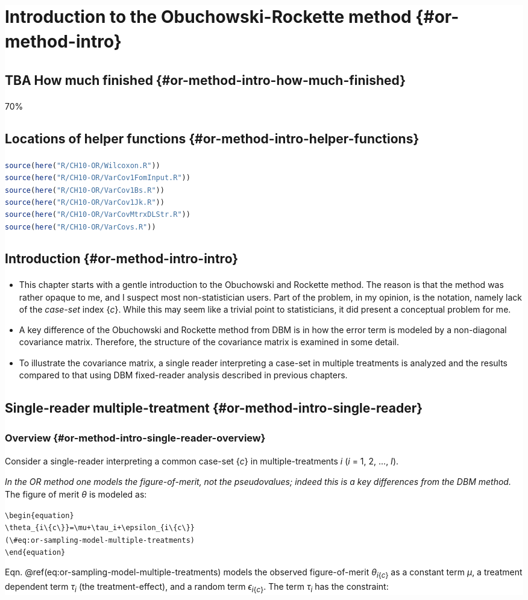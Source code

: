 # Introduction to the Obuchowski-Rockette method {#or-method-intro}



## TBA How much finished {#or-method-intro-how-much-finished}

70%

## Locations of helper functions {#or-method-intro-helper-functions}


```r
source(here("R/CH10-OR/Wilcoxon.R"))
source(here("R/CH10-OR/VarCov1FomInput.R"))
source(here("R/CH10-OR/VarCov1Bs.R"))
source(here("R/CH10-OR/VarCov1Jk.R")) 
source(here("R/CH10-OR/VarCovMtrxDLStr.R"))
source(here("R/CH10-OR/VarCovs.R"))
```

## Introduction {#or-method-intro-intro}

-   This chapter starts with a gentle introduction to the Obuchowski and Rockette method. The reason is that the method was rather opaque to me, and I suspect most non-statistician users. Part of the problem, in my opinion, is the notation, namely lack of the *case-set* index $\{c\}$. While this may seem like a trivial point to statisticians, it did present a conceptual problem for me.

-   A key difference of the Obuchowski and Rockette method from DBM is in how the error term is modeled by a non-diagonal covariance matrix. Therefore, the structure of the covariance matrix is examined in some detail.

-   To illustrate the covariance matrix, a single reader interpreting a case-set in multiple treatments is analyzed and the results compared to that using DBM fixed-reader analysis described in previous chapters.

## Single-reader multiple-treatment {#or-method-intro-single-reader}

### Overview {#or-method-intro-single-reader-overview}

Consider a single-reader interpreting a common case-set $\{c\}$ in multiple-treatments $i$ ($i$ = 1, 2, ..., $I$).

*In the OR method one models the figure-of-merit, not the pseudovalues; indeed this is a key differences from the DBM method.* The figure of merit $\theta$ is modeled as:

```{=tex}
\begin{equation}
\theta_{i\{c\}}=\mu+\tau_i+\epsilon_{i\{c\}}
(\#eq:or-sampling-model-multiple-treatments)
\end{equation}
```
Eqn. \@ref(eq:or-sampling-model-multiple-treatments) models the observed figure-of-merit $\theta_{i\{c\}}$ as a constant term $\mu$, a treatment dependent term $\tau_i$ (the treatment-effect), and a random term $\epsilon_{i\{c\}}$. The term $\tau_i$ has the constraint:
